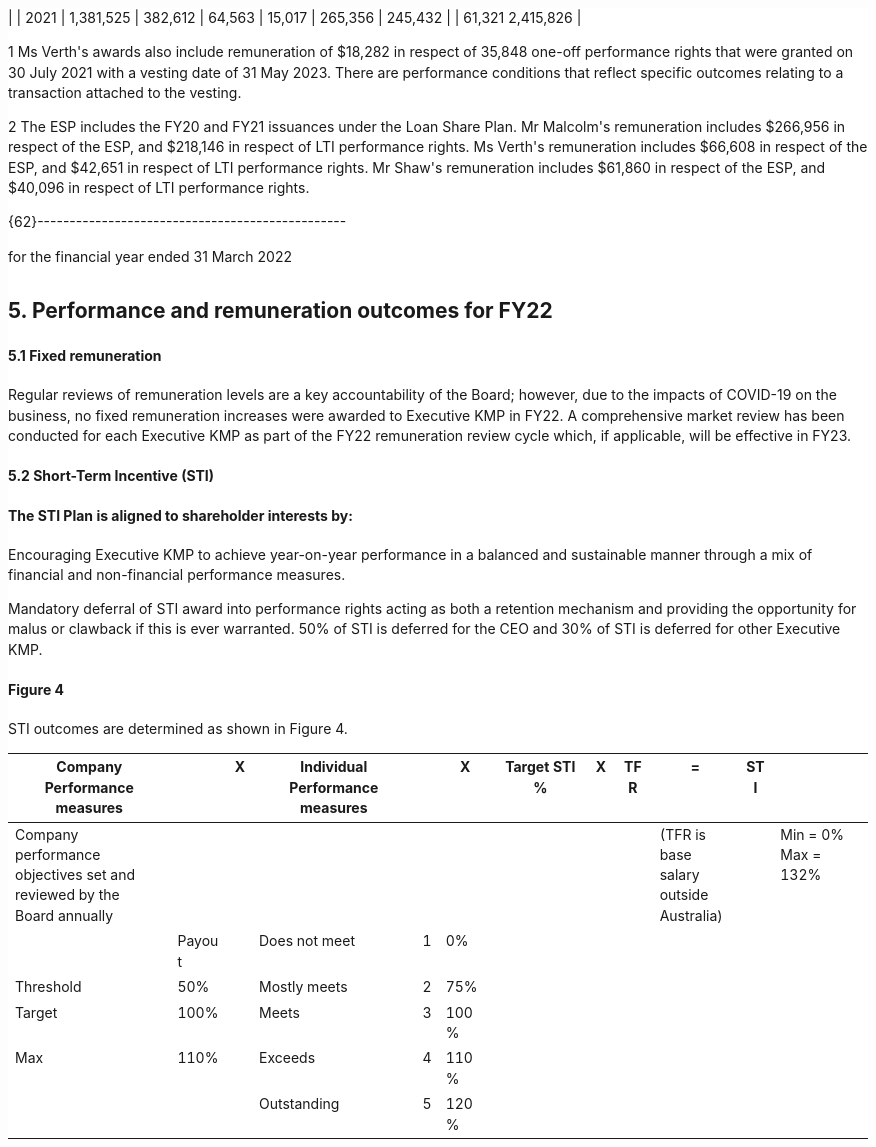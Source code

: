 |                        | 2021 | 1,381,525                           | 382,612             | 64,563                            | 15,017                         | 265,356                                          | 245,432                                          |                                                  | 61,321 2,415,826  |

1 Ms Verth's awards also include remuneration of \$18,282 in respect of 35,848 one-off performance rights that were granted on 30 July 2021 with a vesting date of 31 May 2023. There are performance conditions that reflect specific outcomes relating to a transaction attached to the vesting.

2 The ESP includes the FY20 and FY21 issuances under the Loan Share Plan. Mr Malcolm's remuneration includes \$266,956 in respect of the ESP, and \$218,146 in respect of LTI performance rights. Ms Verth's remuneration includes \$66,608 in respect of the ESP, and \$42,651 in respect of LTI performance rights. Mr Shaw's remuneration includes \$61,860 in respect of the ESP, and \$40,096 in respect of LTI performance rights.

{62}------------------------------------------------

for the financial year ended 31 March 2022

## **5. Performance and remuneration outcomes for FY22**

#### **5.1 Fixed remuneration**

Regular reviews of remuneration levels are a key accountability of the Board; however, due to the impacts of COVID-19 on the business, no fixed remuneration increases were awarded to Executive KMP in FY22. A comprehensive market review has been conducted for each Executive KMP as part of the FY22 remuneration review cycle which, if applicable, will be effective in FY23.

#### **5.2 Short-Term Incentive (STI)**

#### **The STI Plan is aligned to shareholder interests by:**

Encouraging Executive KMP to achieve year-on-year performance in a balanced and sustainable manner through a mix of financial and non-financial performance measures.

Mandatory deferral of STI award into performance rights acting as both a retention mechanism and providing the opportunity for malus or clawback if this is ever warranted. 50% of STI is deferred for the CEO and 30% of STI is deferred for other Executive KMP.

#### **Figure 4**

STI outcomes are determined as shown in Figure 4.

| Company Performance<br>measures                                                |        | X | Individual Performance<br>measures |   | X    | Target STI % | X | TFR | =                                               | STI |                        |
|--------------------------------------------------------------------------------|--------|---|------------------------------------|---|------|--------------|---|-----|-------------------------------------------------|-----|------------------------|
| Company performance<br>objectives set and<br>reviewed by the<br>Board annually |        |   |                                    |   |      |              |   |     | (TFR is<br>base salary<br>outside<br>Australia) |     | Min = 0%<br>Max = 132% |
|                                                                                | Payout |   | Does not meet                      | 1 | 0%   |              |   |     |                                                 |     |                        |
| Threshold                                                                      | 50%    |   | Mostly meets                       | 2 | 75%  |              |   |     |                                                 |     |                        |
| Target                                                                         | 100%   |   | Meets                              | 3 | 100% |              |   |     |                                                 |     |                        |
| Max                                                                            | 110%   |   | Exceeds                            | 4 | 110% |              |   |     |                                                 |     |                        |
|                                                                                |        |   | Outstanding                        | 5 | 120% |              |   |     |                                                 |     |                        |

